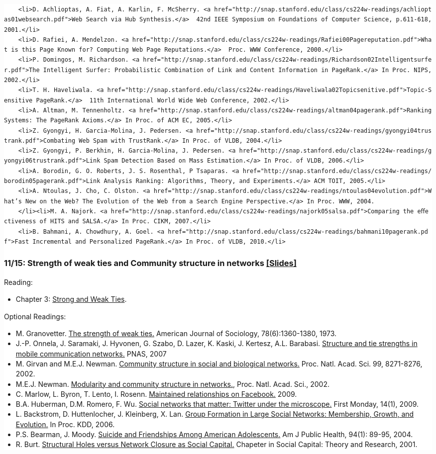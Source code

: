 		<li>D. Achlioptas, A. Fiat, A. Karlin, F. McSherry. <a href="http://snap.stanford.edu/class/cs224w-readings/achlioptas01websearch.pdf">Web Search via Hub Synthesis.</a>  42nd IEEE Symposium on Foundations of Computer Science, p.611-618, 2001.</li>
		<li>D. Rafiei, A. Mendelzon. <a href="http://snap.stanford.edu/class/cs224w-readings/Rafiei00Pagereputation.pdf">What is this Page Known for? Computing Web Page Reputations.</a>  Proc. WWW Conference, 2000.</li>
		<li>P. Domingos, M. Richardson. <a href="http://snap.stanford.edu/class/cs224w-readings/Richardson02Intelligentsurfer.pdf">The Intelligent Surfer: Probabilistic Combination of Link and Content Information in PageRank.</a> In Proc. NIPS, 2002.</li>
		<li>T. H. Haveliwala. <a href="http://snap.stanford.edu/class/cs224w-readings/Haveliwala02Topicsenitive.pdf">Topic-Sensitive PageRank.</a>  11th International World Wide Web Conference, 2002.</li>
		<li>A. Altman, M. Tennenholtz. <a href="http://snap.stanford.edu/class/cs224w-readings/altman04pagerank.pdf">Ranking Systems: The PageRank Axioms.</a> In Proc. of ACM EC, 2005.</li>
		<li>Z. Gyongyi, H. Garcia-Molina, J. Pedersen. <a href="http://snap.stanford.edu/class/cs224w-readings/gyongyi04trustrank.pdf">Combating Web Spam with TrustRank.</a> In Proc. of VLDB, 2004.</li>
		<li>Z. Gyongyi, P. Berkhin, H. Garcia-Molina, J. Pedersen. <a href="http://snap.stanford.edu/class/cs224w-readings/gyongyi06trustrank.pdf">Link Spam Detection Based on Mass Estimation.</a> In Proc. of VLDB, 2006.</li>
		<li>A. Borodin, G. O. Roberts, J. S. Rosenthal, P Tsaparas. <a href="http://snap.stanford.edu/class/cs224w-readings/borodin05pagerank.pdf">Link Analysis Ranking: Algorithms, Theory, and Experiments.</a> ACM TOIT, 2005.</li>
		<li>A. Ntoulas, J. Cho, C. Olston. <a href="http://snap.stanford.edu/class/cs224w-readings/ntoulas04evolution.pdf">What’s New on the Web? The Evolution of the Web from a Search Engine Perspective.</a> In Proc. WWW, 2004.
		</li><li>M. A. Najork. <a href="http://snap.stanford.edu/class/cs224w-readings/najork05salsa.pdf">Comparing the eﬀectiveness of HITS and SALSA.</a> In Proc. CIKM, 2007.</li>
		<li>B. Bahmani, A. Chowdhury, A. Goel. <a href="http://snap.stanford.edu/class/cs224w-readings/bahmani10pagerank.pdf">Fast Incremental and Personalized PageRank.</a> In Proc. of VLDB, 2010.</li>
  </ul>

		
<h3>11/15: Strength of weak ties and Community structure in networks  <a href="slides/http://web.stanford.edu/class/cs224w/slides/15-weakties.pdf">[Slides]</a></h3>
  Reading:
  <ul>
		<li> Chapter 3: <a href="http://snap.stanford.edu/class/cs224w-readings/kleinber00book_ch03.pdf">Strong and Weak Ties</a>.</li>
  </ul>
  Optional Readings:
	<ul>
		<li>M. Granovetter. <a href="http://snap.stanford.edu/class/cs224w-readings/granovetter73weakties.pdf">The strength of weak ties.</a> American Journal of Sociology, 78(6):1360-1380, 1973.</li>
		<li>J.-P. Onnela, J. Saramaki, J. Hyvonen, G. Szabo, D. Lazer, K. Kaski, J. Kertesz, A.L. Barabasi. <a href="http://snap.stanford.edu/class/cs224w-readings/Onnela07Tiestrength.pdf">Structure and tie strengths in mobile communication networks.</a> PNAS, 2007</li>
		<li>M. Girvan and M.E.J. Newman. <a href="http://snap.stanford.edu/class/cs224w-readings/girvan01community.pdf">Community structure in social and biological networks.</a>  Proc. Natl. Acad. Sci. 99, 8271-8276, 2002.</li>
		<li>M.E.J. Newman. <a href="http://snap.stanford.edu/class/cs224w-readings/Newman02Modularity.pdf">Modularity and community structure in networks.</a>, Proc. Natl. Acad. Sci., 2002.</li>
		<li>C. Marlow, L. Byron, T. Lento, I. Rosenn. <a href="http://overstated.net/2009/03/09/maintained-relationships-on-facebook">Maintained relationships on Facebook.</a> 2009.</li>
		<li>B.A. Huberman, D.M. Romero, F. Wu. <a href="http://snap.stanford.edu/class/cs224w-readings/huberman09twitter.pdf">Social networks that matter: Twitter under the microscope.</a> First Monday, 14(1), 2009.</li>
		<li>L. Backstrom, D. Huttenlocher, J. Kleinberg, X. Lan. <a href="http://snap.stanford.edu/class/cs224w-readings/backstrom06groupformation.pdf">Group Formation in Large Social Networks: Membership, Growth, and Evolution.</a> In Proc. KDD, 2006.</li>
		<li>P.S. Bearman, J. Moody. <a href="http://snap.stanford.edu/class/cs224w-readings/bearman04suicide.pdf">Suicide and Friendships Among American Adolescents.</a> Am J Public Health, 94(1): 89-95, 2004.</li>
		<li>R. Burt. <a href="http://snap.stanford.edu/class/cs224w-readings/burt00capital.pdf">Structural Holes versus Network Closure as Social Capital.</a> Chapeter in Social Capital: Theory and Research, 2001.</li>